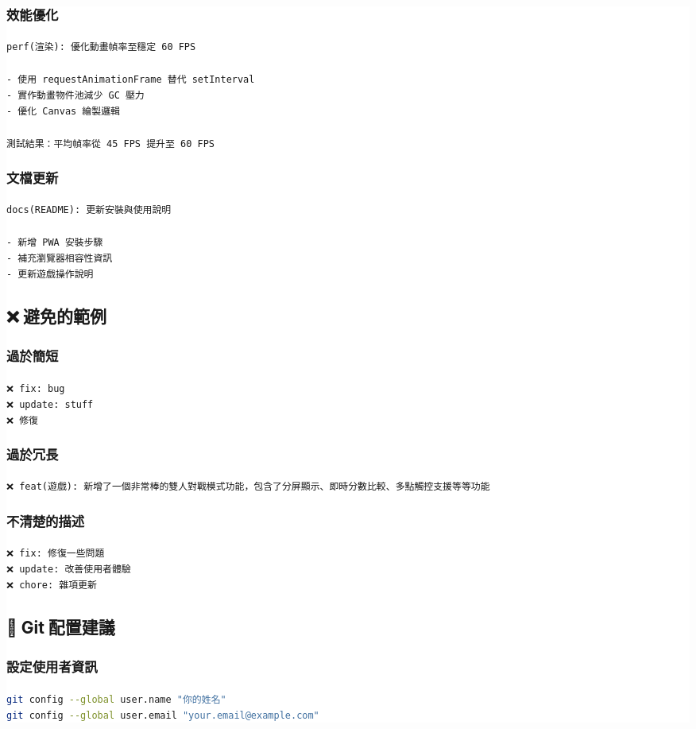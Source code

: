 ### 效能優化

```
perf(渲染): 優化動畫幀率至穩定 60 FPS

- 使用 requestAnimationFrame 替代 setInterval
- 實作動畫物件池減少 GC 壓力
- 優化 Canvas 繪製邏輯

測試結果：平均幀率從 45 FPS 提升至 60 FPS
```

### 文檔更新

```
docs(README): 更新安裝與使用說明

- 新增 PWA 安裝步驟
- 補充瀏覽器相容性資訊
- 更新遊戲操作說明
```

## ❌ 避免的範例

### 過於簡短

```
❌ fix: bug
❌ update: stuff
❌ 修復
```

### 過於冗長

```
❌ feat(遊戲): 新增了一個非常棒的雙人對戰模式功能，包含了分屏顯示、即時分數比較、多點觸控支援等等功能
```

### 不清楚的描述

```
❌ fix: 修復一些問題
❌ update: 改善使用者體驗
❌ chore: 雜項更新
```

## 🔧 Git 配置建議

### 設定使用者資訊

```bash
git config --global user.name "你的姓名"
git config --global user.email "your.email@example.com"
```
